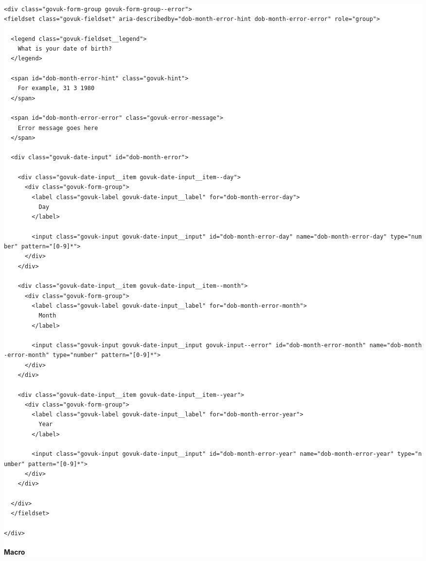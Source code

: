     <div class="govuk-form-group govuk-form-group--error">
    <fieldset class="govuk-fieldset" aria-describedby="dob-month-error-hint dob-month-error-error" role="group">

      <legend class="govuk-fieldset__legend">
        What is your date of birth?
      </legend>

      <span id="dob-month-error-hint" class="govuk-hint">
        For example, 31 3 1980
      </span>

      <span id="dob-month-error-error" class="govuk-error-message">
        Error message goes here
      </span>

      <div class="govuk-date-input" id="dob-month-error">

        <div class="govuk-date-input__item govuk-date-input__item--day">
          <div class="govuk-form-group">
            <label class="govuk-label govuk-date-input__label" for="dob-month-error-day">
              Day
            </label>

            <input class="govuk-input govuk-date-input__input" id="dob-month-error-day" name="dob-month-error-day" type="number" pattern="[0-9]*">
          </div>
        </div>

        <div class="govuk-date-input__item govuk-date-input__item--month">
          <div class="govuk-form-group">
            <label class="govuk-label govuk-date-input__label" for="dob-month-error-month">
              Month
            </label>

            <input class="govuk-input govuk-date-input__input govuk-input--error" id="dob-month-error-month" name="dob-month-error-month" type="number" pattern="[0-9]*">
          </div>
        </div>

        <div class="govuk-date-input__item govuk-date-input__item--year">
          <div class="govuk-form-group">
            <label class="govuk-label govuk-date-input__label" for="dob-month-error-year">
              Year
            </label>

            <input class="govuk-input govuk-date-input__input" id="dob-month-error-year" name="dob-month-error-year" type="number" pattern="[0-9]*">
          </div>
        </div>

      </div>
      </fieldset>

    </div>

#### Macro

